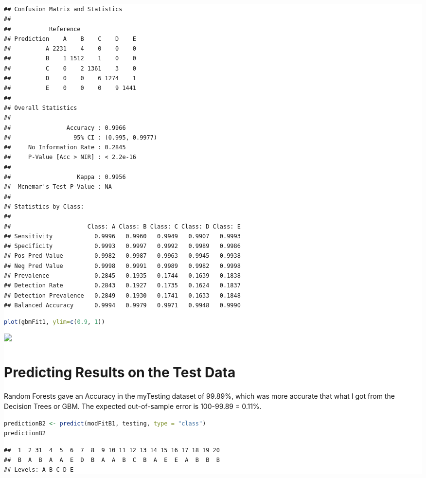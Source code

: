 ```
## Confusion Matrix and Statistics
## 
##           Reference
## Prediction    A    B    C    D    E
##          A 2231    4    0    0    0
##          B    1 1512    1    0    0
##          C    0    2 1361    3    0
##          D    0    0    6 1274    1
##          E    0    0    0    9 1441
## 
## Overall Statistics
##                                          
##                Accuracy : 0.9966         
##                  95% CI : (0.995, 0.9977)
##     No Information Rate : 0.2845         
##     P-Value [Acc > NIR] : < 2.2e-16      
##                                          
##                   Kappa : 0.9956         
##  Mcnemar's Test P-Value : NA             
## 
## Statistics by Class:
## 
##                      Class: A Class: B Class: C Class: D Class: E
## Sensitivity            0.9996   0.9960   0.9949   0.9907   0.9993
## Specificity            0.9993   0.9997   0.9992   0.9989   0.9986
## Pos Pred Value         0.9982   0.9987   0.9963   0.9945   0.9938
## Neg Pred Value         0.9998   0.9991   0.9989   0.9982   0.9998
## Prevalence             0.2845   0.1935   0.1744   0.1639   0.1838
## Detection Rate         0.2843   0.1927   0.1735   0.1624   0.1837
## Detection Prevalence   0.2849   0.1930   0.1741   0.1633   0.1848
## Balanced Accuracy      0.9994   0.9979   0.9971   0.9948   0.9990
```

```r
plot(gbmFit1, ylim=c(0.9, 1))
```

![](Machine_Learning_files/figure-html/unnamed-chunk-3-1.png)
# Predicting Results on the Test Data

Random Forests gave an Accuracy in the myTesting dataset of 99.89%, which was more accurate that what I got from the Decision Trees or GBM. The expected out-of-sample error is 100-99.89 = 0.11%.


```r
predictionB2 <- predict(modFitB1, testing, type = "class")
predictionB2
```

```
##  1  2 31  4  5  6  7  8  9 10 11 12 13 14 15 16 17 18 19 20 
##  B  A  B  A  A  E  D  B  A  A  B  C  B  A  E  E  A  B  B  B 
## Levels: A B C D E
```
